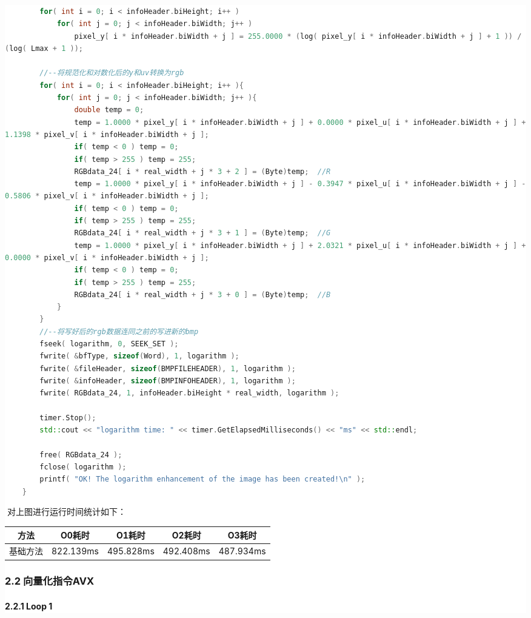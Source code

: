 ```C++
        for( int i = 0; i < infoHeader.biHeight; i++ )
            for( int j = 0; j < infoHeader.biWidth; j++ )
                pixel_y[ i * infoHeader.biWidth + j ] = 255.0000 * (log( pixel_y[ i * infoHeader.biWidth + j ] + 1 )) / (log( Lmax + 1 ));
        
        //--将规范化和对数化后的y和uv转换为rgb
        for( int i = 0; i < infoHeader.biHeight; i++ ){
            for( int j = 0; j < infoHeader.biWidth; j++ ){
                double temp = 0;
                temp = 1.0000 * pixel_y[ i * infoHeader.biWidth + j ] + 0.0000 * pixel_u[ i * infoHeader.biWidth + j ] + 1.1398 * pixel_v[ i * infoHeader.biWidth + j ];
                if( temp < 0 ) temp = 0;
                if( temp > 255 ) temp = 255;
                RGBdata_24[ i * real_width + j * 3 + 2 ] = (Byte)temp;  //R
                temp = 1.0000 * pixel_y[ i * infoHeader.biWidth + j ] - 0.3947 * pixel_u[ i * infoHeader.biWidth + j ] - 0.5806 * pixel_v[ i * infoHeader.biWidth + j ];
                if( temp < 0 ) temp = 0;
                if( temp > 255 ) temp = 255;
                RGBdata_24[ i * real_width + j * 3 + 1 ] = (Byte)temp;  //G
                temp = 1.0000 * pixel_y[ i * infoHeader.biWidth + j ] + 2.0321 * pixel_u[ i * infoHeader.biWidth + j ] + 0.0000 * pixel_v[ i * infoHeader.biWidth + j ];
                if( temp < 0 ) temp = 0;
                if( temp > 255 ) temp = 255;
                RGBdata_24[ i * real_width + j * 3 + 0 ] = (Byte)temp;  //B
            }
        }
        //--将写好后的rgb数据连同之前的写进新的bmp
        fseek( logarithm, 0, SEEK_SET );
        fwrite( &bfType, sizeof(Word), 1, logarithm );
        fwrite( &fileHeader, sizeof(BMPFILEHEADER), 1, logarithm );
        fwrite( &infoHeader, sizeof(BMPINFOHEADER), 1, logarithm );
        fwrite( RGBdata_24, 1, infoHeader.biHeight * real_width, logarithm );
        
        timer.Stop();
        std::cout << "logarithm time: " << timer.GetElapsedMilliseconds() << "ms" << std::endl;
        
        free( RGBdata_24 );
        fclose( logarithm );
        printf( "OK! The logarithm enhancement of the image has been created!\n" );
    }
```

​	对上图进行运行时间统计如下：

| 方法     | O0耗时    | O1耗时    | O2耗时    | O3耗时    |
| -------- | --------- | --------- | --------- | --------- |
| 基础方法 | 822.139ms | 495.828ms | 492.408ms | 487.934ms |

### 2.2 向量化指令AVX

#### 2.2.1 Loop 1
